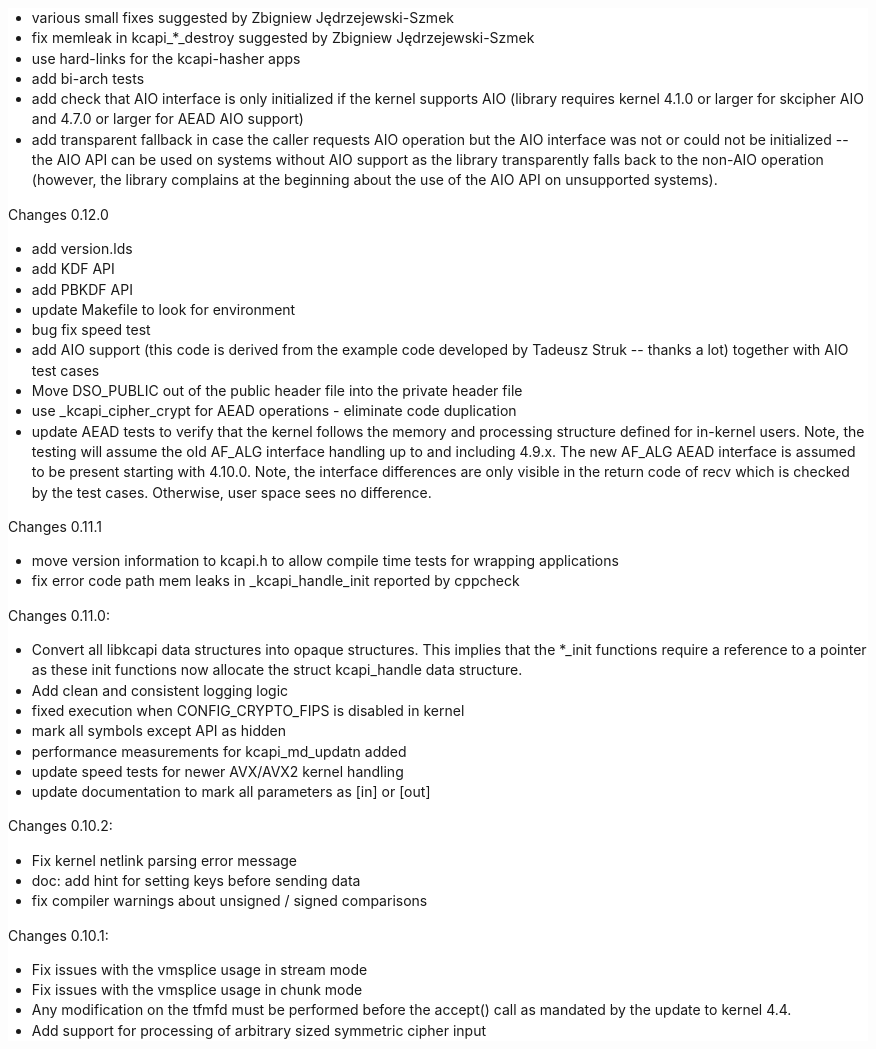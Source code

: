  * various small fixes suggested by Zbigniew Jędrzejewski-Szmek
 * fix memleak in kcapi_*_destroy suggested by Zbigniew Jędrzejewski-Szmek
 * use hard-links for the kcapi-hasher apps
 * add bi-arch tests
 * add check that AIO interface is only initialized if the kernel supports
   AIO (library requires kernel 4.1.0 or larger for skcipher AIO and
   4.7.0 or larger for AEAD AIO support)
 * add transparent fallback in case the caller requests AIO operation but
   the AIO interface was not or could not be initialized -- the AIO API can be
   used on systems without AIO support as the library transparently falls back
   to the non-AIO operation (however, the library complains at the beginning
   about the use of the AIO API on unsupported systems).

Changes 0.12.0
 * add version.lds
 * add KDF API
 * add PBKDF API
 * update Makefile to look for environment
 * bug fix speed test
 * add AIO support (this code is derived from the example code developed by
   Tadeusz Struk -- thanks a lot) together with AIO test cases
 * Move DSO_PUBLIC out of the public header file into the private header file
 * use _kcapi_cipher_crypt for AEAD operations - eliminate code duplication
 * update AEAD tests to verify that the kernel follows the memory and
   processing structure defined for in-kernel users. Note, the testing
   will assume the old AF_ALG interface handling up to and including 4.9.x.
   The new AF_ALG AEAD interface is assumed to be present starting with 4.10.0.
   Note, the interface differences are only visible in the return code of
   recv which is checked by the test cases. Otherwise, user space sees no
   difference.

Changes 0.11.1
 * move version information to kcapi.h to allow compile time tests for wrapping
   applications
 * fix error code path mem leaks in _kcapi_handle_init reported by cppcheck

Changes 0.11.0:
 * Convert all libkcapi data structures into opaque structures. This implies
   that the *_init functions require a reference to a pointer as these init
   functions now allocate the struct kcapi_handle data structure.
 * Add clean and consistent logging logic
 * fixed execution when CONFIG_CRYPTO_FIPS is disabled in kernel
 * mark all symbols except API as hidden
 * performance measurements for kcapi_md_updatn added
 * update speed tests for newer AVX/AVX2 kernel handling
 * update documentation to mark all parameters as [in] or [out]

Changes 0.10.2:
 * Fix kernel netlink parsing error message
 * doc: add hint for setting keys before sending data
 * fix compiler warnings about unsigned / signed comparisons

Changes 0.10.1:
 * Fix issues with the vmsplice usage in stream mode
 * Fix issues with the vmsplice usage in chunk mode
 * Any modification on the tfmfd must be performed before the accept() call as mandated
   by the update to kernel 4.4.
 * Add support for processing of arbitrary sized symmetric cipher input
